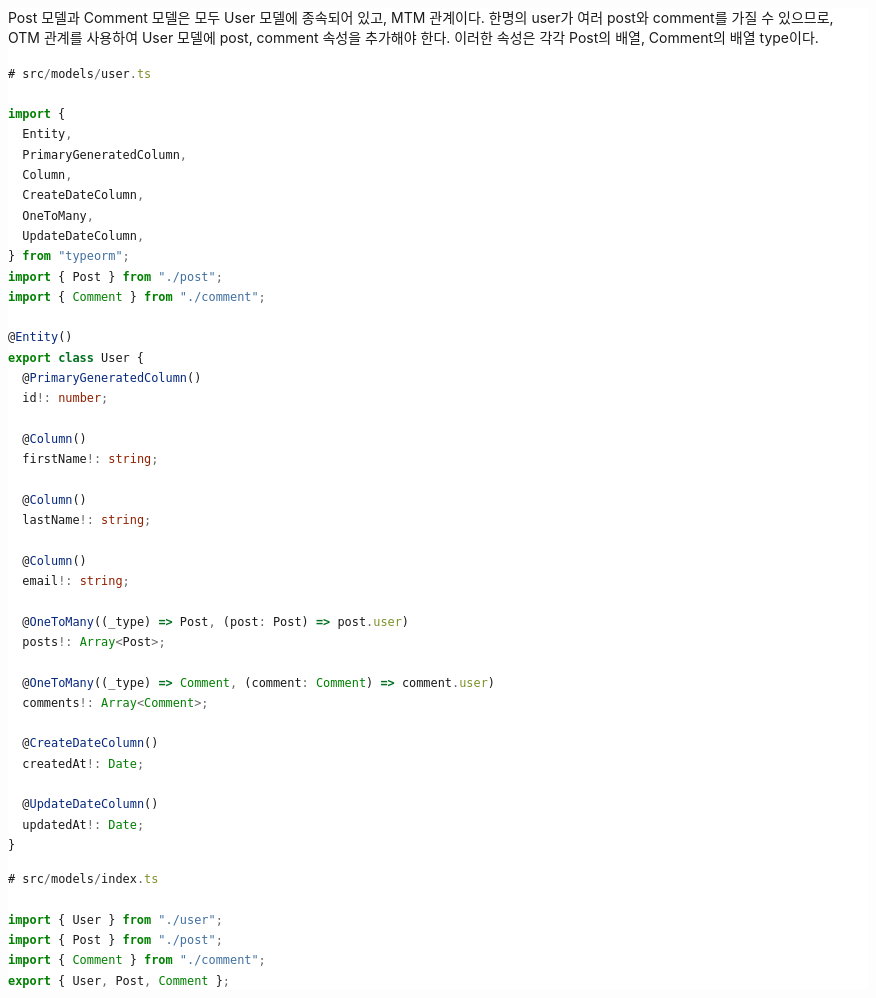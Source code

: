 Post 모델과 Comment 모델은 모두 User 모델에 종속되어 있고, MTM 관계이다.
한명의 user가 여러 post와 comment를 가질 수 있으므로, OTM 관계를 사용하여 User 모델에 post, comment 속성을 추가해야 한다.
이러한 속성은 각각 Post의 배열, Comment의 배열 type이다.

```typescript
# src/models/user.ts

import {
  Entity,
  PrimaryGeneratedColumn,
  Column,
  CreateDateColumn,
  OneToMany,
  UpdateDateColumn,
} from "typeorm";
import { Post } from "./post";
import { Comment } from "./comment";

@Entity()
export class User {
  @PrimaryGeneratedColumn()
  id!: number;

  @Column()
  firstName!: string;

  @Column()
  lastName!: string;

  @Column()
  email!: string;

  @OneToMany((_type) => Post, (post: Post) => post.user)
  posts!: Array<Post>;

  @OneToMany((_type) => Comment, (comment: Comment) => comment.user)
  comments!: Array<Comment>;

  @CreateDateColumn()
  createdAt!: Date;

  @UpdateDateColumn()
  updatedAt!: Date;
}
```

```typescript
# src/models/index.ts

import { User } from "./user";
import { Post } from "./post";
import { Comment } from "./comment";
export { User, Post, Comment };
```
